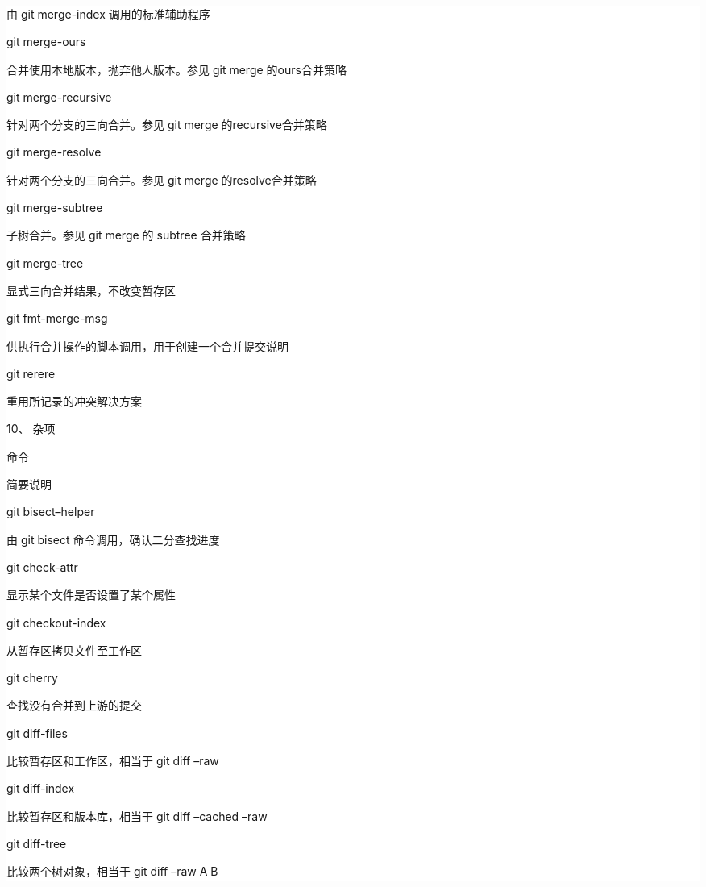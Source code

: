由 git merge-index 调用的标准辅助程序

git merge-ours

合并使用本地版本，抛弃他人版本。参见 git merge 的ours合并策略

git merge-recursive

针对两个分支的三向合并。参见 git merge 的recursive合并策略

git merge-resolve

针对两个分支的三向合并。参见 git merge 的resolve合并策略

git merge-subtree

子树合并。参见 git merge 的 subtree 合并策略

git merge-tree

显式三向合并结果，不改变暂存区

git fmt-merge-msg

供执行合并操作的脚本调用，用于创建一个合并提交说明

git rerere

重用所记录的冲突解决方案

 

10、 杂项

命令

简要说明

git bisect–helper

由 git bisect 命令调用，确认二分查找进度

git check-attr

显示某个文件是否设置了某个属性

git checkout-index

从暂存区拷贝文件至工作区

git cherry

查找没有合并到上游的提交

git diff-files

比较暂存区和工作区，相当于 git diff –raw

git diff-index

比较暂存区和版本库，相当于 git diff –cached –raw

git diff-tree

比较两个树对象，相当于 git diff –raw A B
